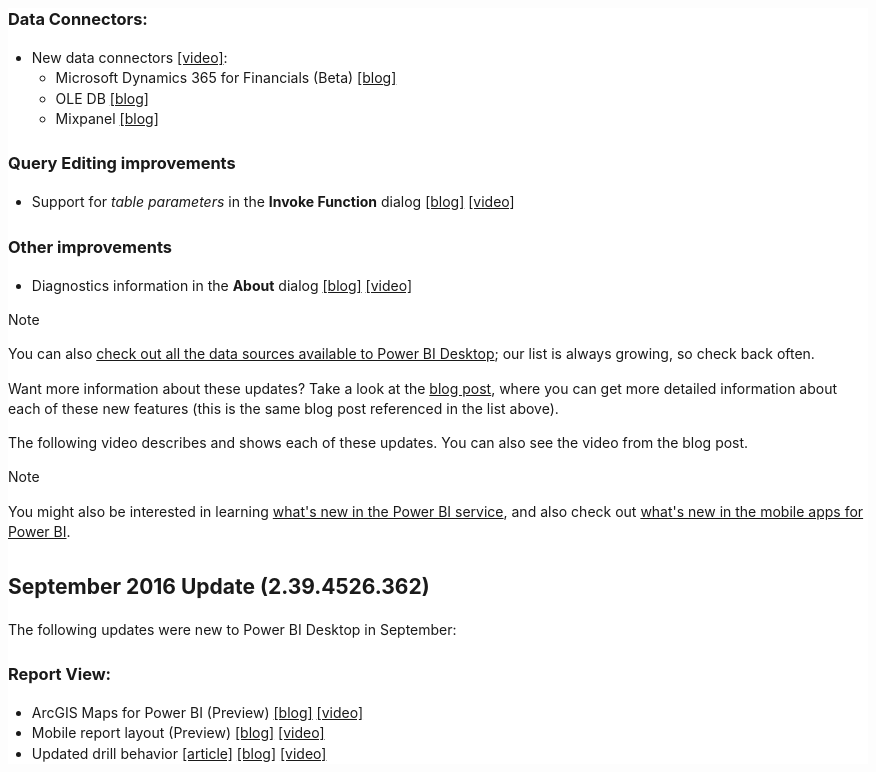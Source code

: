 
### Data Connectors:

-   New data connectors [[video]](https://youtu.be/UXEYSvgvMaQ?t=17m30s):
    -   Microsoft Dynamics 365 for Financials (Beta) [[blog]](https://powerbi.microsoft.com/blog/power-bi-desktop-october-feature-summary/preview/#dynamics365Financials)
    -   OLE DB [[blog]](https://powerbi.microsoft.com/blog/power-bi-desktop-october-feature-summary/preview/#oledb)
    -   Mixpanel [[blog]](https://powerbi.microsoft.com/blog/power-bi-desktop-october-feature-summary/preview/#mixpanel)

### Query Editing improvements

-   Support for *table parameters* in the **Invoke Function** dialog [[blog]](https://powerbi.microsoft.com/blog/power-bi-desktop-october-feature-summary/preview/#invokeFunction) [[video]](https://youtu.be/UXEYSvgvMaQ?t=18m12s)

### Other improvements

-   Diagnostics information in the **About** dialog [[blog]](https://powerbi.microsoft.com/blog/power-bi-desktop-october-feature-summary/preview/#diagnostics) [[video]](https://youtu.be/UXEYSvgvMaQ?t=19m16s)


> [!NOTE]
> You can also [check out all the data sources available to Power BI Desktop](desktop-data-sources.md); our list is always growing, so check back often.

Want more information about these updates? Take a look at the [blog post](https://powerbi.microsoft.com/blog/power-bi-desktop-october-feature-summary/), where you can get more detailed information about each of these new features (this is the same blog post referenced in the list above).

The following video describes and shows each of these updates. You can also see the video from the blog post.

<iframe width="560" height="315" src="https://www.youtube.com/embed/UXEYSvgvMaQ" frameborder="0" allowfullscreen></iframe>

> [!NOTE]
> You might also be interested in learning [what's new in the Power BI service](service-whats-new.md), and also check out [what's new in the mobile apps for Power BI](consumer/mobile/mobile-whats-new-in-the-mobile-apps.md).


## September 2016 Update (2.39.4526.362)

The following updates were new to Power BI Desktop in September:

### Report View:

-   ArcGIS Maps for Power BI (Preview) [[blog]](https://powerbi.microsoft.com/blog/power-bi-desktop-september-feature-summary/) [[video]](https://youtu.be/pcUr6E8g_KI?t=2m8s)
-   Mobile report layout (Preview) [[blog]](https://powerbi.microsoft.com/blog/power-bi-desktop-september-feature-summary/)  [[video]](https://youtu.be/pcUr6E8g_KI?t=3m59s)
-   Updated drill behavior [[article]](desktop-inline-hierarchy-labels.md) [[blog]](https://powerbi.microsoft.com/blog/power-bi-desktop-september-feature-summary/) [[video]](https://youtu.be/pcUr6E8g_KI?t=5m6s)
